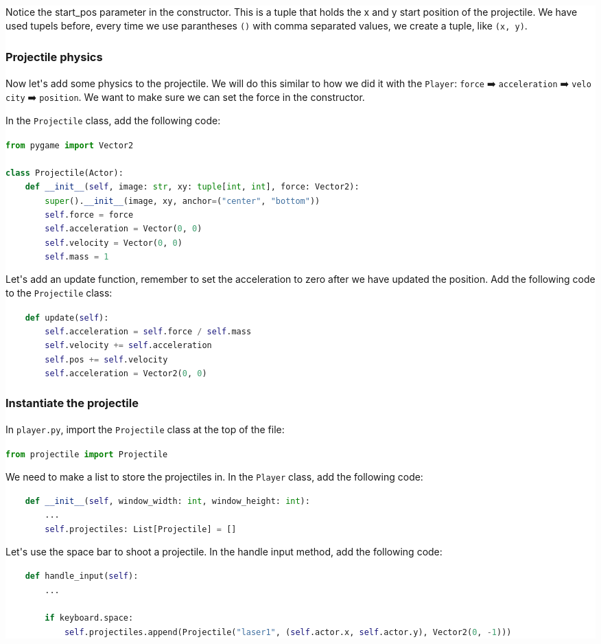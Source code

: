 Notice the start_pos parameter in the constructor. This is a tuple that holds the x and y start position of the projectile. We have used tupels before, every time we use parantheses `()` with comma separated values, we create a tuple, like `(x, y)`.

### Projectile physics

Now let's add some physics to the projectile. We will do this similar to how we did it with the `Player`: `force` ➡️ `acceleration` ➡️ `velocity` ➡️ `position`. We want to make sure we can set the force in the constructor. 

In the `Projectile` class, add the following code:

```python
from pygame import Vector2

class Projectile(Actor):
    def __init__(self, image: str, xy: tuple[int, int], force: Vector2):
        super().__init__(image, xy, anchor=("center", "bottom"))
        self.force = force
        self.acceleration = Vector(0, 0)
        self.velocity = Vector(0, 0)
        self.mass = 1
```

Let's add an update function, remember to set the acceleration to zero after we have updated the position. Add the following code to the `Projectile` class:

```python
    def update(self):
        self.acceleration = self.force / self.mass
        self.velocity += self.acceleration
        self.pos += self.velocity
        self.acceleration = Vector2(0, 0)
```

### Instantiate the projectile

In `player.py`, import the `Projectile` class at the top of the file:

```python
from projectile import Projectile
```

We need to make a list to store the projectiles in. In the `Player` class, add the following code:

```python
    def __init__(self, window_width: int, window_height: int):
        ...
        self.projectiles: List[Projectile] = []
```

Let's use the space bar to shoot a projectile. In the handle input method, add the following code:

```python
    def handle_input(self):
        ...

        if keyboard.space:
            self.projectiles.append(Projectile("laser1", (self.actor.x, self.actor.y), Vector2(0, -1)))
```
